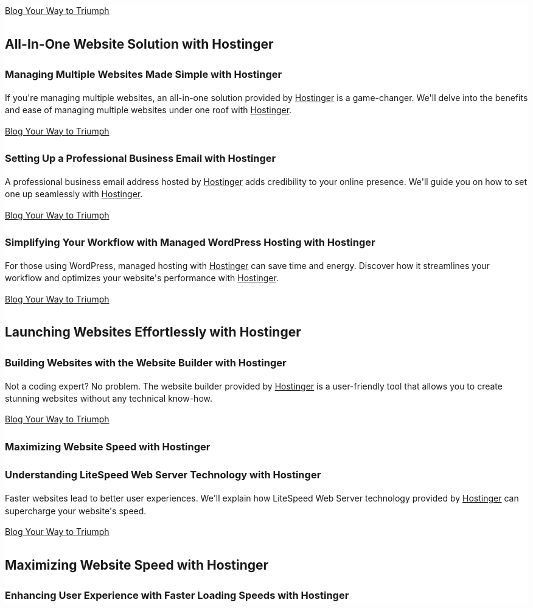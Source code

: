 [Blog Your Way to Triumph](https://extp.in/KC2jW7)

## All-In-One Website Solution with Hostinger

### Managing Multiple Websites Made Simple with Hostinger

If you're managing multiple websites, an all-in-one solution provided by [Hostinger](https://extp.in/KC2jW7) is a game-changer. We'll delve into the benefits and ease of managing multiple websites under one roof with [Hostinger](https://extp.in/KC2jW7).

[Blog Your Way to Triumph](https://extp.in/KC2jW7)

### Setting Up a Professional Business Email with Hostinger

A professional business email address hosted by [Hostinger](https://extp.in/KC2jW7) adds credibility to your online presence. We'll guide you on how to set one up seamlessly with [Hostinger](https://extp.in/KC2jW7).

[Blog Your Way to Triumph](https://extp.in/KC2jW7)

### Simplifying Your Workflow with Managed WordPress Hosting with Hostinger

For those using WordPress, managed hosting with [Hostinger](https://extp.in/KC2jW7) can save time and energy. Discover how it streamlines your workflow and optimizes your website's performance with [Hostinger](https://extp.in/KC2jW7).

[Blog Your Way to Triumph](https://extp.in/KC2jW7)

## Launching Websites Effortlessly with Hostinger

### Building Websites with the Website Builder with Hostinger

Not a coding expert? No problem. The website builder provided by [Hostinger](https://extp.in/KC2jW7) is a user-friendly tool that allows you to create stunning websites without any technical know-how.

[Blog Your Way to Triumph](https://extp.in/KC2jW7)

### Maximizing Website Speed with Hostinger

### Understanding LiteSpeed Web Server Technology with Hostinger

Faster websites lead to better user experiences. We'll explain how LiteSpeed Web Server technology provided by [Hostinger](https://extp.in/KC2jW7) can supercharge your website's speed.

[Blog Your Way to Triumph](https://extp.in/KC2jW7)

## Maximizing Website Speed with Hostinger

### Enhancing User Experience with Faster Loading Speeds with Hostinger
